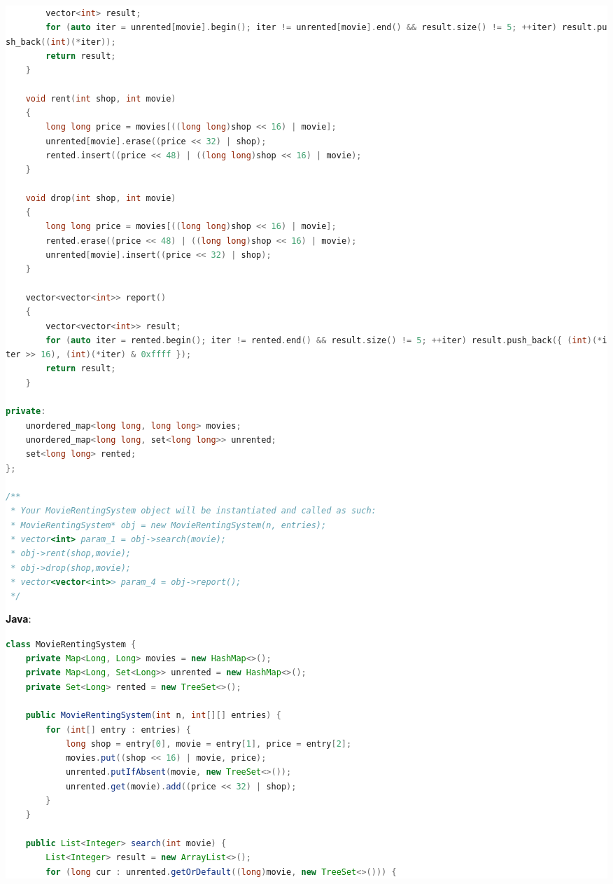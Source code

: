 ```C++
        vector<int> result;
        for (auto iter = unrented[movie].begin(); iter != unrented[movie].end() && result.size() != 5; ++iter) result.push_back((int)(*iter));
        return result;
    }

    void rent(int shop, int movie) 
    {
        long long price = movies[((long long)shop << 16) | movie];
        unrented[movie].erase((price << 32) | shop);
        rented.insert((price << 48) | ((long long)shop << 16) | movie);
    }

    void drop(int shop, int movie) 
    {
        long long price = movies[((long long)shop << 16) | movie];
        rented.erase((price << 48) | ((long long)shop << 16) | movie);
        unrented[movie].insert((price << 32) | shop);
    }

    vector<vector<int>> report() 
    {
        vector<vector<int>> result;
        for (auto iter = rented.begin(); iter != rented.end() && result.size() != 5; ++iter) result.push_back({ (int)(*iter >> 16), (int)(*iter) & 0xffff });
        return result;
    }

private:
    unordered_map<long long, long long> movies;
    unordered_map<long long, set<long long>> unrented;
    set<long long> rented;
};

/**
 * Your MovieRentingSystem object will be instantiated and called as such:
 * MovieRentingSystem* obj = new MovieRentingSystem(n, entries);
 * vector<int> param_1 = obj->search(movie);
 * obj->rent(shop,movie);
 * obj->drop(shop,movie);
 * vector<vector<int>> param_4 = obj->report();
 */
```

__Java__:

```Java
class MovieRentingSystem {
    private Map<Long, Long> movies = new HashMap<>();
    private Map<Long, Set<Long>> unrented = new HashMap<>();
    private Set<Long> rented = new TreeSet<>();

    public MovieRentingSystem(int n, int[][] entries) {
        for (int[] entry : entries) {
            long shop = entry[0], movie = entry[1], price = entry[2];
            movies.put((shop << 16) | movie, price);
            unrented.putIfAbsent(movie, new TreeSet<>());
            unrented.get(movie).add((price << 32) | shop);
        }
    }
    
    public List<Integer> search(int movie) {
        List<Integer> result = new ArrayList<>();
        for (long cur : unrented.getOrDefault((long)movie, new TreeSet<>())) {
```